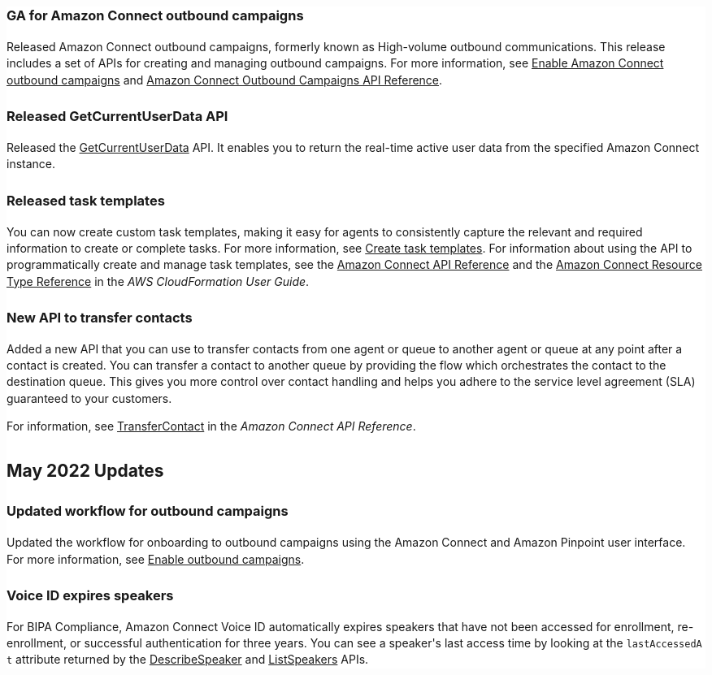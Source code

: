 ### GA for Amazon Connect outbound campaigns<a name="outbound-communications-june-2022"></a>

Released Amazon Connect outbound campaigns, formerly known as High\-volume outbound communications\. This release includes a set of APIs for creating and managing outbound campaigns\. For more information, see [Enable Amazon Connect outbound campaigns](https://docs.aws.amazon.com/connect/latest/adminguide/outbound-campaigns.html) and [Amazon Connect Outbound Campaigns API Reference](https://docs.aws.amazon.com/connect-outbound/latest/APIReference/Welcome.html.html)\.

### Released GetCurrentUserData API<a name="getcurrentuserdata-june-2022"></a>

Released the [GetCurrentUserData](https://docs.aws.amazon.com/connect/latest/APIReference/API_GetCurrentUserData.html) API\. It enables you to return the real\-time active user data from the specified Amazon Connect instance\.

### Released task templates<a name="task-templates-june-2022"></a>

You can now create custom task templates, making it easy for agents to consistently capture the relevant and required information to create or complete tasks\. For more information, see [Create task templates](https://docs.aws.amazon.com/connect/latest/adminguide/task-templates.html)\. For information about using the API to programmatically create and manage task templates, see the [Amazon Connect API Reference](https://docs.aws.amazon.com/connect/latest/APIReference/Welcome.html) and the [Amazon Connect Resource Type Reference](https://docs.aws.amazon.com/AWSCloudFormation/latest/UserGuide/AWS_Connect.html) in the *AWS CloudFormation User Guide*\.

### New API to transfer contacts<a name="transfercontact-api-june-2022"></a>

Added a new API that you can use to transfer contacts from one agent or queue to another agent or queue at any point after a contact is created\. You can transfer a contact to another queue by providing the flow which orchestrates the contact to the destination queue\. This gives you more control over contact handling and helps you adhere to the service level agreement \(SLA\) guaranteed to your customers\.

For information, see [TransferContact](https://docs.aws.amazon.com/connect/latest/APIReference/API_TransferContact.html) in the *Amazon Connect API Reference*\. 

## May 2022 Updates<a name="may22-release-notes"></a>

### Updated workflow for outbound campaigns<a name="outbound-communications-may-2022"></a>

Updated the workflow for onboarding to outbound campaigns using the Amazon Connect and Amazon Pinpoint user interface\. For more information, see [Enable outbound campaigns](https://docs.aws.amazon.com/connect/latest/adminguide/outbound-campaigns.html)\.

### Voice ID expires speakers<a name="voiceid-may-2022"></a>

For BIPA Compliance, Amazon Connect Voice ID automatically expires speakers that have not been accessed for enrollment, re\-enrollment, or successful authentication for three years\. You can see a speaker's last access time by looking at the `lastAccessedAt` attribute returned by the [DescribeSpeaker](https://docs.aws.amazon.com/voiceid/latest/APIReference/API_DescribeSpeaker.html) and [ListSpeakers](https://docs.aws.amazon.com/voiceid/latest/APIReference/API_ListSpeakers.html) APIs\. 
